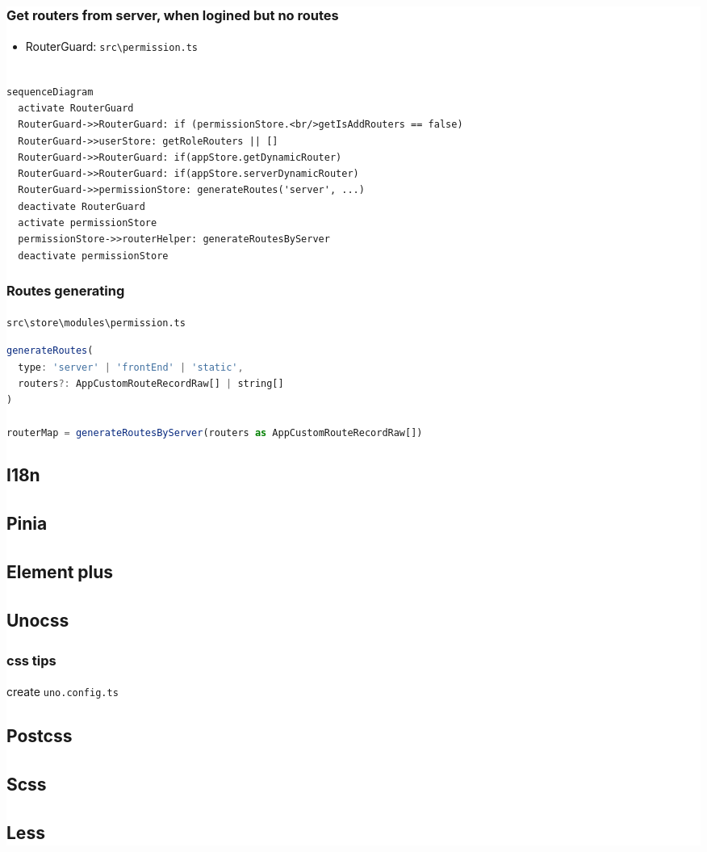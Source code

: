 ### Get routers from server, when logined but no routes

- RouterGuard: `src\permission.ts`

```mermaid

sequenceDiagram
  activate RouterGuard
  RouterGuard->>RouterGuard: if (permissionStore.<br/>getIsAddRouters == false)
  RouterGuard->>userStore: getRoleRouters || []
  RouterGuard->>RouterGuard: if(appStore.getDynamicRouter)
  RouterGuard->>RouterGuard: if(appStore.serverDynamicRouter)
  RouterGuard->>permissionStore: generateRoutes('server', ...)
  deactivate RouterGuard
  activate permissionStore
  permissionStore->>routerHelper: generateRoutesByServer
  deactivate permissionStore
```

### Routes generating

`src\store\modules\permission.ts`

```javascript
generateRoutes(
  type: 'server' | 'frontEnd' | 'static',
  routers?: AppCustomRouteRecordRaw[] | string[]
)

routerMap = generateRoutesByServer(routers as AppCustomRouteRecordRaw[])
```

## I18n

## Pinia

## Element plus

## Unocss 

### css tips

create `uno.config.ts`

## Postcss

## Scss

## Less
